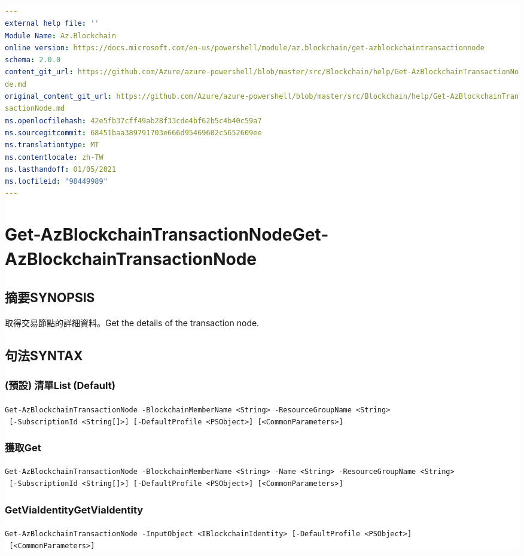 ```yaml
---
external help file: ''
Module Name: Az.Blockchain
online version: https://docs.microsoft.com/en-us/powershell/module/az.blockchain/get-azblockchaintransactionnode
schema: 2.0.0
content_git_url: https://github.com/Azure/azure-powershell/blob/master/src/Blockchain/help/Get-AzBlockchainTransactionNode.md
original_content_git_url: https://github.com/Azure/azure-powershell/blob/master/src/Blockchain/help/Get-AzBlockchainTransactionNode.md
ms.openlocfilehash: 42e5fb37cff49ab28f33cde4bf62b5c4b40c59a7
ms.sourcegitcommit: 68451baa389791703e666d95469602c5652609ee
ms.translationtype: MT
ms.contentlocale: zh-TW
ms.lasthandoff: 01/05/2021
ms.locfileid: "98449989"
---
```

# <span data-ttu-id="07f71-101">Get-AzBlockchainTransactionNode</span><span class="sxs-lookup"><span data-stu-id="07f71-101">Get-AzBlockchainTransactionNode</span></span>

## <span data-ttu-id="07f71-102">摘要</span><span class="sxs-lookup"><span data-stu-id="07f71-102">SYNOPSIS</span></span>
<span data-ttu-id="07f71-103">取得交易節點的詳細資料。</span><span class="sxs-lookup"><span data-stu-id="07f71-103">Get the details of the transaction node.</span></span>

## <span data-ttu-id="07f71-104">句法</span><span class="sxs-lookup"><span data-stu-id="07f71-104">SYNTAX</span></span>

### <span data-ttu-id="07f71-105"> (預設) 清單</span><span class="sxs-lookup"><span data-stu-id="07f71-105">List (Default)</span></span>
```
Get-AzBlockchainTransactionNode -BlockchainMemberName <String> -ResourceGroupName <String>
 [-SubscriptionId <String[]>] [-DefaultProfile <PSObject>] [<CommonParameters>]
```

### <span data-ttu-id="07f71-106">獲取</span><span class="sxs-lookup"><span data-stu-id="07f71-106">Get</span></span>
```
Get-AzBlockchainTransactionNode -BlockchainMemberName <String> -Name <String> -ResourceGroupName <String>
 [-SubscriptionId <String[]>] [-DefaultProfile <PSObject>] [<CommonParameters>]
```

### <span data-ttu-id="07f71-107">GetViaIdentity</span><span class="sxs-lookup"><span data-stu-id="07f71-107">GetViaIdentity</span></span>
```
Get-AzBlockchainTransactionNode -InputObject <IBlockchainIdentity> [-DefaultProfile <PSObject>]
 [<CommonParameters>]
```
